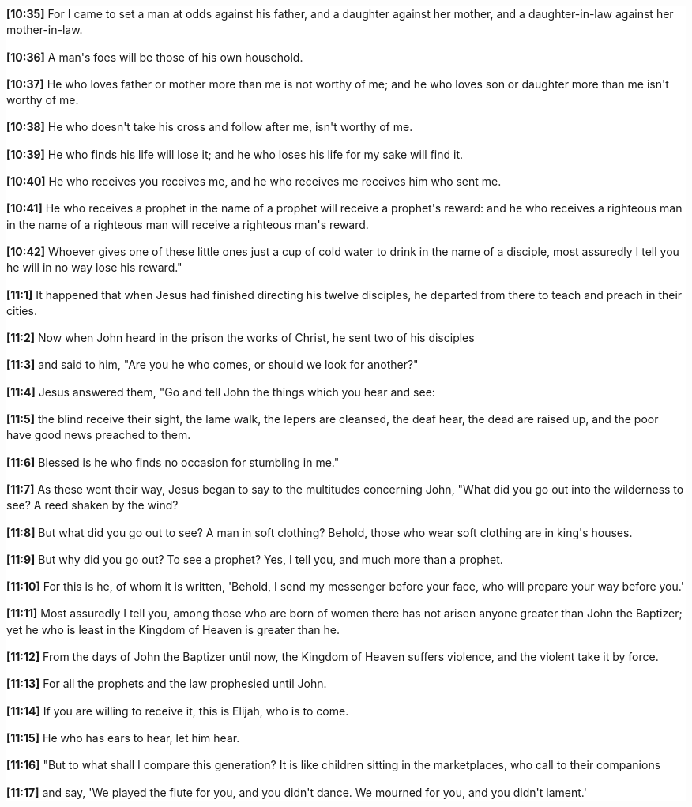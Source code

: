 **[10:35]** For I came to set a man at odds against his father, and a daughter against her mother, and a daughter-in-law against her mother-in-law.

**[10:36]** A man's foes will be those of his own household.

**[10:37]** He who loves father or mother more than me is not worthy of me; and he who loves son or daughter more than me isn't worthy of me.

**[10:38]** He who doesn't take his cross and follow after me, isn't worthy of me.

**[10:39]** He who finds his life will lose it; and he who loses his life for my sake will find it.

**[10:40]** He who receives you receives me, and he who receives me receives him who sent me.

**[10:41]** He who receives a prophet in the name of a prophet will receive a prophet's reward: and he who receives a righteous man in the name of a righteous man will receive a righteous man's reward.

**[10:42]** Whoever gives one of these little ones just a cup of cold water to drink in the name of a disciple, most assuredly I tell you he will in no way lose his reward."

**[11:1]** It happened that when Jesus had finished directing his twelve disciples, he departed from there to teach and preach in their cities.

**[11:2]** Now when John heard in the prison the works of Christ, he sent two of his disciples

**[11:3]** and said to him, "Are you he who comes, or should we look for another?"

**[11:4]** Jesus answered them, "Go and tell John the things which you hear and see:

**[11:5]** the blind receive their sight, the lame walk, the lepers are cleansed, the deaf hear, the dead are raised up, and the poor have good news preached to them.

**[11:6]** Blessed is he who finds no occasion for stumbling in me."

**[11:7]** As these went their way, Jesus began to say to the multitudes concerning John, "What did you go out into the wilderness to see? A reed shaken by the wind?

**[11:8]** But what did you go out to see? A man in soft clothing? Behold, those who wear soft clothing are in king's houses.

**[11:9]** But why did you go out? To see a prophet? Yes, I tell you, and much more than a prophet.

**[11:10]** For this is he, of whom it is written, 'Behold, I send my messenger before your face, who will prepare your way before you.'

**[11:11]** Most assuredly I tell you, among those who are born of women there has not arisen anyone greater than John the Baptizer; yet he who is least in the Kingdom of Heaven is greater than he.

**[11:12]** From the days of John the Baptizer until now, the Kingdom of Heaven suffers violence, and the violent take it by force.

**[11:13]** For all the prophets and the law prophesied until John.

**[11:14]** If you are willing to receive it, this is Elijah, who is to come.

**[11:15]** He who has ears to hear, let him hear.

**[11:16]** "But to what shall I compare this generation? It is like children sitting in the marketplaces, who call to their companions

**[11:17]** and say, 'We played the flute for you, and you didn't dance. We mourned for you, and you didn't lament.'
